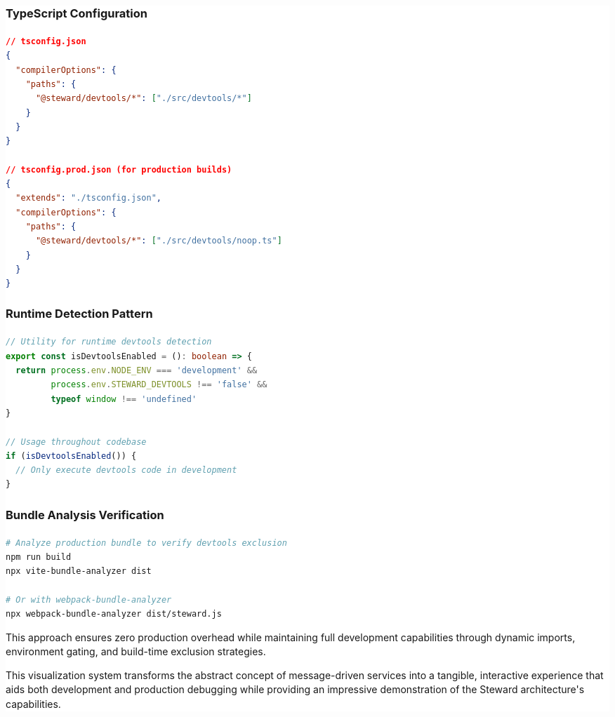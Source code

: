 ### TypeScript Configuration
```json
// tsconfig.json
{
  "compilerOptions": {
    "paths": {
      "@steward/devtools/*": ["./src/devtools/*"]
    }
  }
}

// tsconfig.prod.json (for production builds)
{
  "extends": "./tsconfig.json",
  "compilerOptions": {
    "paths": {
      "@steward/devtools/*": ["./src/devtools/noop.ts"]
    }
  }
}
```

### Runtime Detection Pattern
```typescript
// Utility for runtime devtools detection
export const isDevtoolsEnabled = (): boolean => {
  return process.env.NODE_ENV === 'development' &&
         process.env.STEWARD_DEVTOOLS !== 'false' &&
         typeof window !== 'undefined'
}

// Usage throughout codebase
if (isDevtoolsEnabled()) {
  // Only execute devtools code in development
}
```

### Bundle Analysis Verification
```bash
# Analyze production bundle to verify devtools exclusion
npm run build
npx vite-bundle-analyzer dist

# Or with webpack-bundle-analyzer
npx webpack-bundle-analyzer dist/steward.js
```

This approach ensures zero production overhead while maintaining full development capabilities through dynamic imports, environment gating, and build-time exclusion strategies.

This visualization system transforms the abstract concept of message-driven services into a tangible, interactive experience that aids both development and production debugging while providing an impressive demonstration of the Steward architecture's capabilities.